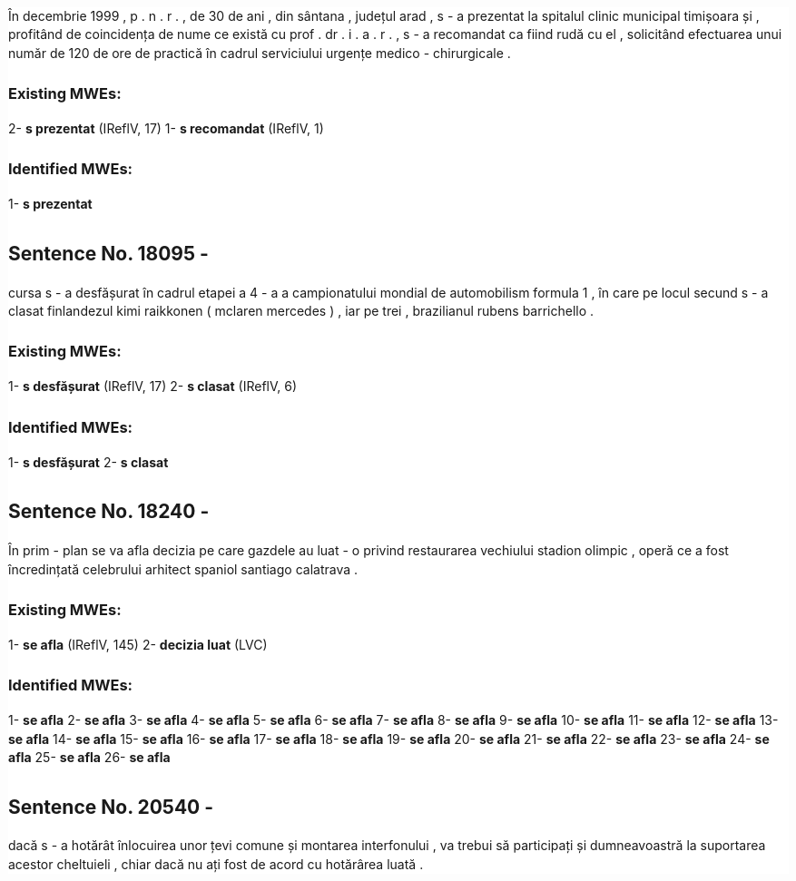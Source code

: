 În decembrie 1999 , p . n . r . , de 30 de ani , din sântana , județul arad , s - a prezentat la spitalul clinic municipal timișoara și , profitând de coincidența de nume ce există cu prof . dr . i . a . r . , s - a recomandat ca fiind rudă cu el , solicitând efectuarea unui număr de 120 de ore de practică în cadrul serviciului urgențe medico - chirurgicale . 
### Existing MWEs: 
2- **s prezentat** (IReflV, 17)
1- **s recomandat** (IReflV, 1)
### Identified MWEs: 
1- **s prezentat** 
## Sentence No. 18095 - 
cursa s - a desfășurat în cadrul etapei a 4 - a a campionatului mondial de automobilism formula 1 , în care pe locul secund s - a clasat finlandezul kimi raikkonen ( mclaren mercedes ) , iar pe trei , brazilianul rubens barrichello . 
### Existing MWEs: 
1- **s desfășurat** (IReflV, 17)
2- **s clasat** (IReflV, 6)
### Identified MWEs: 
1- **s desfășurat** 
2- **s clasat** 
## Sentence No. 18240 - 
În prim - plan se va afla decizia pe care gazdele au luat - o privind restaurarea vechiului stadion olimpic , operă ce a fost încredințată celebrului arhitect spaniol santiago calatrava . 
### Existing MWEs: 
1- **se afla** (IReflV, 145)
2- **decizia luat** (LVC)
### Identified MWEs: 
1- **se afla** 
2- **se afla** 
3- **se afla** 
4- **se afla** 
5- **se afla** 
6- **se afla** 
7- **se afla** 
8- **se afla** 
9- **se afla** 
10- **se afla** 
11- **se afla** 
12- **se afla** 
13- **se afla** 
14- **se afla** 
15- **se afla** 
16- **se afla** 
17- **se afla** 
18- **se afla** 
19- **se afla** 
20- **se afla** 
21- **se afla** 
22- **se afla** 
23- **se afla** 
24- **se afla** 
25- **se afla** 
26- **se afla** 
## Sentence No. 20540 - 
dacă s - a hotărât înlocuirea unor țevi comune și montarea interfonului , va trebui să participați și dumneavoastră la suportarea acestor cheltuieli , chiar dacă nu ați fost de acord cu hotărârea luată . 